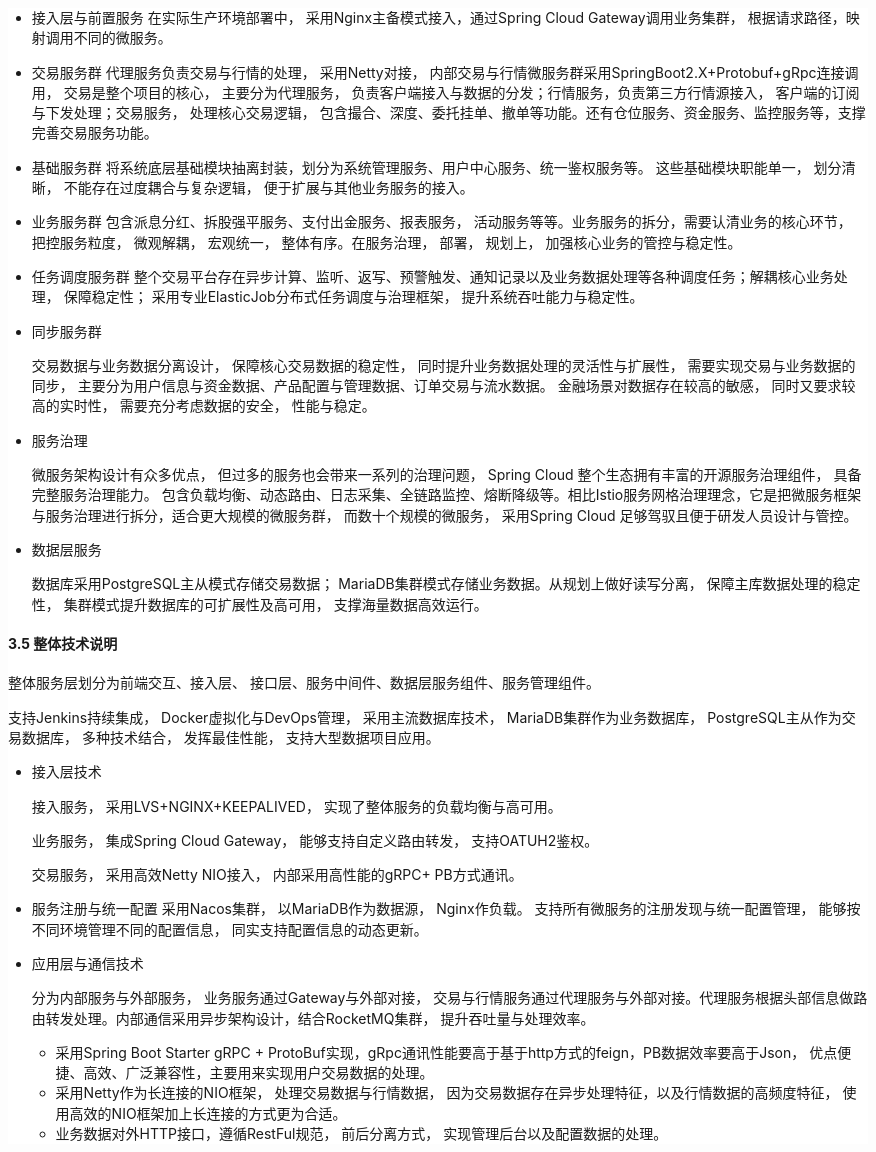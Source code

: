    + 接入层与前置服务
     在实际生产环境部署中， 采用Nginx主备模式接入，通过Spring Cloud Gateway调用业务集群， 根据请求路径，映射调用不同的微服务。     
   
   + 交易服务群
     代理服务负责交易与行情的处理， 采用Netty对接， 内部交易与行情微服务群采用SpringBoot2.X+Protobuf+gRpc连接调用， 交易是整个项目的核心， 主要分为代理服务， 负责客户端接入与数据的分发；行情服务，负责第三方行情源接入， 客户端的订阅与下发处理；交易服务， 处理核心交易逻辑， 包含撮合、深度、委托挂单、撤单等功能。还有仓位服务、资金服务、监控服务等，支撑完善交易服务功能。
   
   + 基础服务群
     将系统底层基础模块抽离封装，划分为系统管理服务、用户中心服务、统一鉴权服务等。 这些基础模块职能单一， 划分清晰， 不能存在过度耦合与复杂逻辑， 便于扩展与其他业务服务的接入。
   
   + 业务服务群
     包含派息分红、拆股强平服务、支付出金服务、报表服务， 活动服务等等。业务服务的拆分，需要认清业务的核心环节， 把控服务粒度， 微观解耦， 宏观统一， 整体有序。在服务治理， 部署， 规划上， 加强核心业务的管控与稳定性。
   
   + 任务调度服务群
     整个交易平台存在异步计算、监听、返写、预警触发、通知记录以及业务数据处理等各种调度任务；解耦核心业务处理， 保障稳定性； 采用专业ElasticJob分布式任务调度与治理框架， 提升系统吞吐能力与稳定性。
   
   + 同步服务群
   
     交易数据与业务数据分离设计， 保障核心交易数据的稳定性， 同时提升业务数据处理的灵活性与扩展性， 需要实现交易与业务数据的同步， 主要分为用户信息与资金数据、产品配置与管理数据、订单交易与流水数据。 金融场景对数据存在较高的敏感， 同时又要求较高的实时性， 需要充分考虑数据的安全， 性能与稳定。
     
   + 服务治理
     
     微服务架构设计有众多优点， 但过多的服务也会带来一系列的治理问题， Spring Cloud 整个生态拥有丰富的开源服务治理组件， 具备完整服务治理能力。 包含负载均衡、动态路由、日志采集、全链路监控、熔断降级等。相比Istio服务网格治理理念，它是把微服务框架与服务治理进行拆分，适合更大规模的微服务群，  而数十个规模的微服务， 采用Spring Cloud 足够驾驭且便于研发人员设计与管控。
     
   + 数据层服务
   
     数据库采用PostgreSQL主从模式存储交易数据； MariaDB集群模式存储业务数据。从规划上做好读写分离， 保障主库数据处理的稳定性， 集群模式提升数据库的可扩展性及高可用， 支撑海量数据高效运行。



#### 3.5 整体技术说明
整体服务层划分为前端交互、接入层、 接口层、服务中间件、数据层服务组件、服务管理组件。

支持Jenkins持续集成， Docker虚拟化与DevOps管理， 采用主流数据库技术， MariaDB集群作为业务数据库， PostgreSQL主从作为交易数据库， 多种技术结合， 发挥最佳性能， 支持大型数据项目应用。

+ 接入层技术 
  
  接入服务， 采用LVS+NGINX+KEEPALIVED， 实现了整体服务的负载均衡与高可用。
  
  业务服务， 集成Spring Cloud Gateway， 能够支持自定义路由转发， 支持OATUH2鉴权。
  
  交易服务， 采用高效Netty NIO接入， 内部采用高性能的gRPC+ PB方式通讯。
  
+ 服务注册与统一配置
  采用Nacos集群， 以MariaDB作为数据源， Nginx作负载。 支持所有微服务的注册发现与统一配置管理， 能够按不同环境管理不同的配置信息， 同实支持配置信息的动态更新。

+ 应用层与通信技术

   分为内部服务与外部服务， 业务服务通过Gateway与外部对接， 交易与行情服务通过代理服务与外部对接。代理服务根据头部信息做路由转发处理。内部通信采用异步架构设计，结合RocketMQ集群， 提升吞吐量与处理效率。

   + 采用Spring Boot Starter gRPC + ProtoBuf实现，gRpc通讯性能要高于基于http方式的feign，PB数据效率要高于Json， 优点便捷、高效、广泛兼容性，主要用来实现用户交易数据的处理。
   + 采用Netty作为长连接的NIO框架， 处理交易数据与行情数据， 因为交易数据存在异步处理特征，以及行情数据的高频度特征， 使用高效的NIO框架加上长连接的方式更为合适。
   + 业务数据对外HTTP接口，遵循RestFul规范， 前后分离方式， 实现管理后台以及配置数据的处理。
